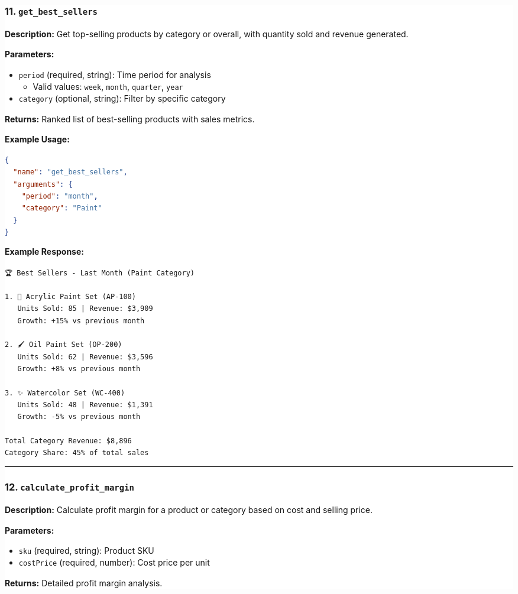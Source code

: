 
### 11. `get_best_sellers`

**Description:** Get top-selling products by category or overall, with quantity sold and revenue generated.

**Parameters:**
- `period` (required, string): Time period for analysis
  - Valid values: `week`, `month`, `quarter`, `year`
- `category` (optional, string): Filter by specific category

**Returns:** Ranked list of best-selling products with sales metrics.

**Example Usage:**
```json
{
  "name": "get_best_sellers",
  "arguments": {
    "period": "month",
    "category": "Paint"
  }
}
```

**Example Response:**
```
🏆 Best Sellers - Last Month (Paint Category)

1. 🎨 Acrylic Paint Set (AP-100)
   Units Sold: 85 | Revenue: $3,909
   Growth: +15% vs previous month

2. 🖌️ Oil Paint Set (OP-200)
   Units Sold: 62 | Revenue: $3,596
   Growth: +8% vs previous month

3. ✨ Watercolor Set (WC-400)
   Units Sold: 48 | Revenue: $1,391
   Growth: -5% vs previous month

Total Category Revenue: $8,896
Category Share: 45% of total sales
```

---

### 12. `calculate_profit_margin`

**Description:** Calculate profit margin for a product or category based on cost and selling price.

**Parameters:**
- `sku` (required, string): Product SKU
- `costPrice` (required, number): Cost price per unit

**Returns:** Detailed profit margin analysis.
